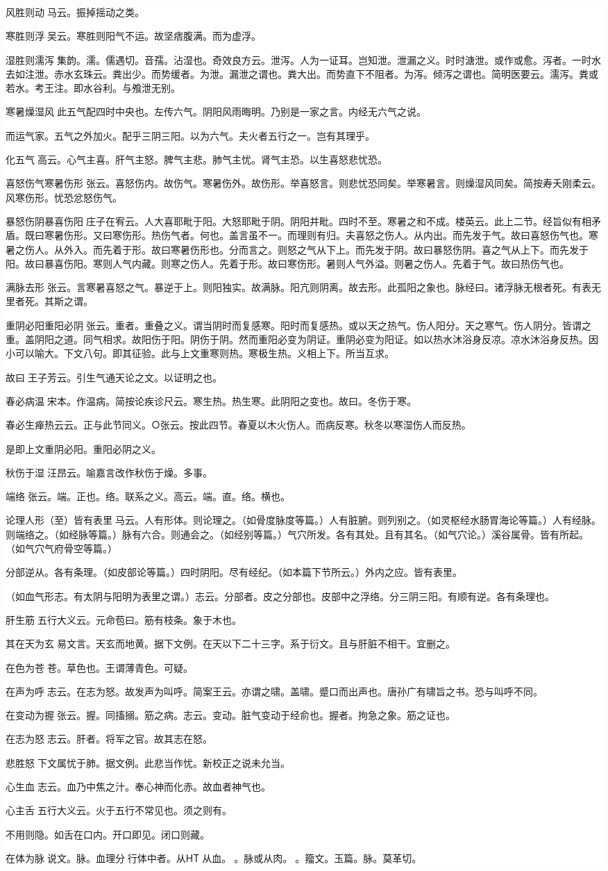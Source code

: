 风胜则动 马云。振掉摇动之类。  

寒胜则浮 吴云。寒胜则阳气不运。故坚痞腹满。而为虚浮。  

湿胜则濡泻 集韵。濡。儒遇切。音孺。沾湿也。奇效良方云。泄泻。人为一证耳。岂知泄。泄漏之义。时时溏泄。或作或愈。泻者。一时水去如注泄。赤水玄珠云。粪出少。而势缓者。为泄。漏泄之谓也。粪大出。而势直下不阻者。为泻。倾泻之谓也。简明医要云。濡泻。粪或若水。考王注。即水谷利。与飧泄无别。  

寒暑燥湿风 此五气配四时中央也。左传六气。阴阳风雨晦明。乃别是一家之言。内经无六气之说。  

而运气家。五气之外加火。配乎三阴三阳。以为六气。夫火者五行之一。岂有其理乎。  

化五气 高云。心气主喜。肝气主怒。脾气主悲。肺气主忧。肾气主恐。以生喜怒悲忧恐。  

喜怒伤气寒暑伤形 张云。喜怒伤内。故伤气。寒暑伤外。故伤形。举喜怒言。则悲忧恐同矣。举寒暑言。则燥湿风同矣。简按寿夭刚柔云。风寒伤形。忧恐忿怒伤气。  

暴怒伤阴暴喜伤阳 庄子在宥云。人大喜耶毗于阳。大怒耶毗于阴。阴阳并毗。四时不至。寒暑之和不成。楼英云。此上二节。经旨似有相矛盾。既曰寒暑伤形。又曰寒伤形。热伤气者。何也。盖言虽不一。而理则有归。夫喜怒之伤人。从内出。而先发于气。故曰喜怒伤气也。寒暑之伤人。从外入。而先着于形。故曰寒暑伤形也。分而言之。则怒之气从下上。而先发于阴。故曰暴怒伤阴。喜之气从上下。而先发于阳。故曰暴喜伤阳。寒则人气内藏。则寒之伤人。先着于形。故曰寒伤形。暑则人气外溢。则暑之伤人。先着于气。故曰热伤气也。  

满脉去形 张云。言寒暑喜怒之气。暴逆于上。则阳独实。故满脉。阳亢则阴离。故去形。此孤阳之象也。脉经曰。诸浮脉无根者死。有表无里者死。其斯之谓。  

重阴必阳重阳必阴 张云。重者。重叠之义。谓当阴时而复感寒。阳时而复感热。或以天之热气。伤人阳分。天之寒气。伤人阴分。皆谓之重。盖阴阳之道。同气相求。故阳伤于阳。阴伤于阴。然而重阳必变为阴证。重阴必变为阳证。如以热水沐浴身反凉。凉水沐浴身反热。因小可以喻大。下文八句。即其征验。此与上文重寒则热。寒极生热。义相上下。所当互求。  

故曰 王子芳云。引生气通天论之文。以证明之也。  

春必病温 宋本。作温病。简按论疾诊尺云。寒生热。热生寒。此阴阳之变也。故曰。冬伤于寒。  

春必生瘅热云云。正与此节同义。○张云。按此四节。春夏以木火伤人。而病反寒。秋冬以寒湿伤人而反热。  

是即上文重阴必阳。重阳必阴之义。  

秋伤于湿 汪昂云。喻嘉言改作秋伤于燥。多事。  

端络 张云。端。正也。络。联系之义。高云。端。直。络。横也。  

论理人形（至）皆有表里 马云。人有形体。则论理之。（如骨度脉度等篇。）人有脏腑。则列别之。（如灵枢经水肠胃海论等篇。）人有经脉。则端络之。（如经脉等篇。）脉有六合。则通会之。（如经别等篇。）气穴所发。各有其处。且有其名。（如气穴论。）溪谷属骨。皆有所起。（如气穴气府骨空等篇。）  

分部逆从。各有条理。（如皮部论等篇。）四时阴阳。尽有经纪。（如本篇下节所云。）外内之应。皆有表里。  

（如血气形志。有太阴与阳明为表里之谓。）志云。分部者。皮之分部也。皮部中之浮络。分三阴三阳。有顺有逆。各有条理也。  

肝生筋 五行大义云。元命苞曰。筋有枝条。象于木也。  

其在天为玄 易文言。天玄而地黄。据下文例。在天以下二十三字。系于衍文。且与肝脏不相干。宜删之。  

在色为苍 苍。草色也。王谓薄青色。可疑。  

在声为呼 志云。在志为怒。故发声为叫呼。简案王云。亦谓之啸。盖啸。蹙口而出声也。唐孙广有啸旨之书。恐与叫呼不同。  

在变动为握 张云。握。同搐搦。筋之病。志云。变动。脏气变动于经俞也。握者。拘急之象。筋之证也。  

在志为怒 志云。肝者。将军之官。故其志在怒。  

悲胜怒 下文属忧于肺。据文例。此悲当作忧。新校正之说未允当。  

心生血 志云。血乃中焦之汁。奉心神而化赤。故血者神气也。  

心主舌 五行大义云。火于五行不常见也。须之则有。  

不用则隐。如舌在口内。开口即见。闭口则藏。  

在体为脉 说文。脉。血理分 行体中者。从HT 从血。 。脉或从肉。 。籀文。玉篇。脉。莫革切。  
